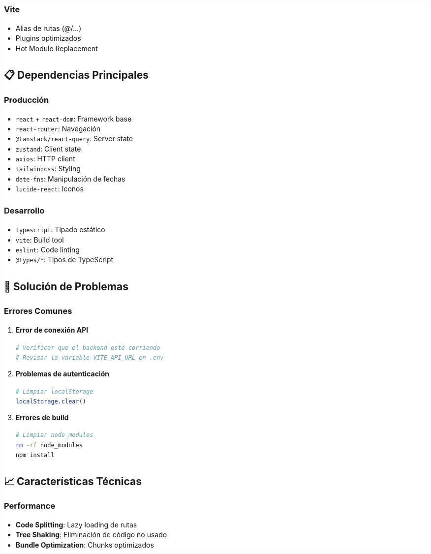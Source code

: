 ### **Vite**
- Alias de rutas (@/...)
- Plugins optimizados
- Hot Module Replacement

## 📋 Dependencias Principales

### **Producción**
- `react` + `react-dom`: Framework base
- `react-router`: Navegación
- `@tanstack/react-query`: Server state
- `zustand`: Client state
- `axios`: HTTP client
- `tailwindcss`: Styling
- `date-fns`: Manipulación de fechas
- `lucide-react`: Iconos

### **Desarrollo**
- `typescript`: Tipado estático
- `vite`: Build tool
- `eslint`: Code linting
- `@types/*`: Tipos de TypeScript

## 🚨 Solución de Problemas

### **Errores Comunes**

1. **Error de conexión API**
   ```bash
   # Verificar que el backend esté corriendo
   # Revisar la variable VITE_API_URL en .env
   ```

2. **Problemas de autenticación**
   ```bash
   # Limpiar localStorage
   localStorage.clear()
   ```

3. **Errores de build**
   ```bash
   # Limpiar node_modules
   rm -rf node_modules
   npm install
   ```

## 📈 Características Técnicas

### **Performance**
- **Code Splitting**: Lazy loading de rutas
- **Tree Shaking**: Eliminación de código no usado
- **Bundle Optimization**: Chunks optimizados
